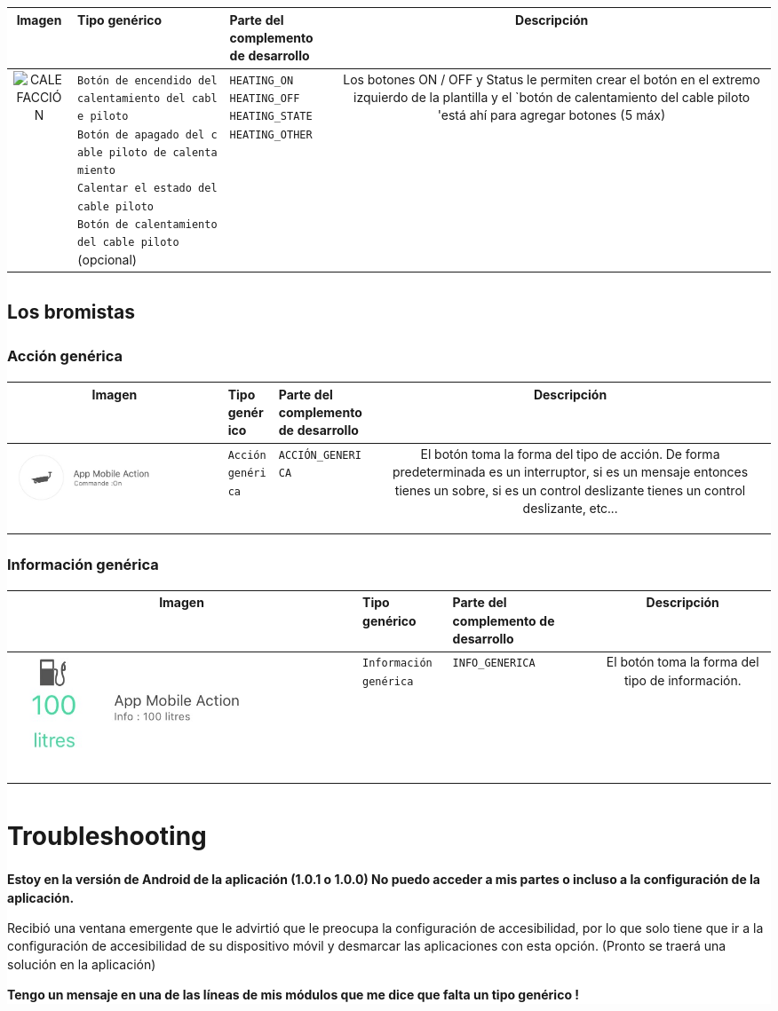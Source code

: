 |                Imagen                | Tipo genérico                                                                                                                                      | Parte del complemento de desarrollo                                                      |                                                                          Descripción                                                                           |
| :---------------------------------: | :-------------------------------------------------------------------------------------------------------------------------------------------------- | :--------------------------------------------------------------------- | :------------------------------------------------------------------------------------------------------------------------------------------------------------: |
| ![CALEFACCIÓN](../images/HEATING.jpg)   | `Botón de encendido del calentamiento del cable piloto`<br/>`Botón de apagado del cable piloto de calentamiento`<br/>`Calentar el estado del cable piloto`<br/>`Botón de calentamiento del cable piloto` (opcional) | `HEATING_ON`<br/>`HEATING_OFF`<br/>`HEATING_STATE`<br/>`HEATING_OTHER` | Los botones ON / OFF y Status le permiten crear el botón en el extremo izquierdo de la plantilla y el `botón de calentamiento del cable piloto 'está ahí para agregar botones (5 máx) |

## Los bromistas

### Acción genérica

|               Imagen               | Tipo genérico               | Parte del complemento de desarrollo |                                                                            Descripción                                                                            |
| :-------------------------------: | :--------------------------- | :---------------- | :---------------------------------------------------------------------------------------------------------------------------------------------------------------: |
| ![ACCIÓN](../images/ACTION.jpg)   | `Acción genérica` | `ACCIÓN_GENERICA`  | El botón toma la forma del tipo de acción. De forma predeterminada es un interruptor, si es un mensaje entonces tienes un sobre, si es un control deslizante tienes un control deslizante, etc... |

### Información genérica

|             Imagen             | Tipo genérico                    | Parte del complemento de desarrollo |                 Descripción                 |
| :---------------------------: | :-------------------------------- | :---------------- | :-----------------------------------------: |
| ![INFORMACIÓN](../images/INFO.jpg)   | `Información genérica` | `INFO_GENERICA`    | El botón toma la forma del tipo de información. |

# Troubleshooting

**Estoy en la versión de Android de la aplicación (1.0.1 o 1.0.0) No puedo acceder a mis partes o incluso a la configuración de la aplicación.**

Recibió una ventana emergente que le advirtió que le preocupa la configuración de accesibilidad, por lo que solo tiene que ir a la configuración de accesibilidad de su dispositivo móvil y desmarcar las aplicaciones con esta opción. (Pronto se traerá una solución en la aplicación)

**Tengo un mensaje en una de las líneas de mis módulos que me dice que
falta un tipo genérico !**
